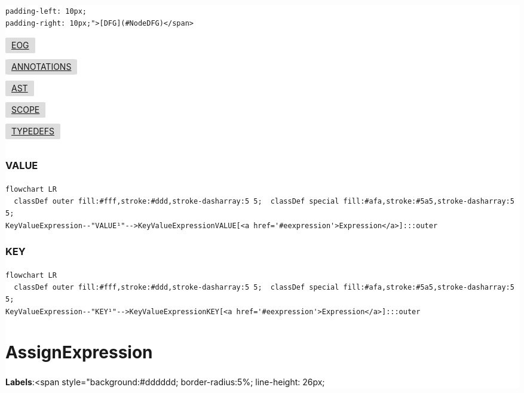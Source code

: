     padding-left: 10px;
    padding-right: 10px;">[DFG](#NodeDFG)</span>	
<span style="background:#dddddd;
    border-radius:5%;
    line-height: 26px;
    display: inline-block;
    text-align: center;
    margin-bottom: 10px;
    padding-left: 10px;
    padding-right: 10px;">[EOG](#NodeEOG)</span>	
<span style="background:#dddddd;
    border-radius:5%;
    line-height: 26px;
    display: inline-block;
    text-align: center;
    margin-bottom: 10px;
    padding-left: 10px;
    padding-right: 10px;">[ANNOTATIONS](#NodeANNOTATIONS)</span>	
<span style="background:#dddddd;
    border-radius:5%;
    line-height: 26px;
    display: inline-block;
    text-align: center;
    margin-bottom: 10px;
    padding-left: 10px;
    padding-right: 10px;">[AST](#NodeAST)</span>	
<span style="background:#dddddd;
    border-radius:5%;
    line-height: 26px;
    display: inline-block;
    text-align: center;
    margin-bottom: 10px;
    padding-left: 10px;
    padding-right: 10px;">[SCOPE](#NodeSCOPE)</span>	
<span style="background:#dddddd;
    border-radius:5%;
    line-height: 26px;
    display: inline-block;
    text-align: center;
    margin-bottom: 10px;
    padding-left: 10px;
    padding-right: 10px;">[TYPEDEFS](#NodeTYPEDEFS)</span>	
### VALUE<a id="KeyValueExpressionVALUE"></a>
```mermaid
flowchart LR
  classDef outer fill:#fff,stroke:#ddd,stroke-dasharray:5 5;  classDef special fill:#afa,stroke:#5a5,stroke-dasharray:5 5;
KeyValueExpression--"VALUE¹"-->KeyValueExpressionVALUE[<a href='#eexpression'>Expression</a>]:::outer
```
### KEY<a id="KeyValueExpressionKEY"></a>
```mermaid
flowchart LR
  classDef outer fill:#fff,stroke:#ddd,stroke-dasharray:5 5;  classDef special fill:#afa,stroke:#5a5,stroke-dasharray:5 5;
KeyValueExpression--"KEY¹"-->KeyValueExpressionKEY[<a href='#eexpression'>Expression</a>]:::outer
```
# AssignExpression<a id="eAssignExpression"></a>
**Labels**:<span style="background:#dddddd;
    border-radius:5%;
    line-height: 26px;